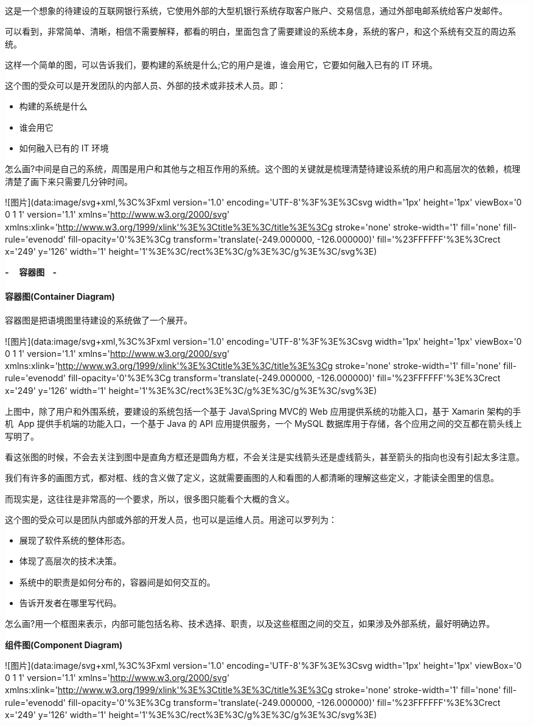 这是一个想象的待建设的互联网银行系统，它使用外部的大型机银行系统存取客户账户、交易信息，通过外部电邮系统给客户发邮件。

可以看到，非常简单、清晰，相信不需要解释，都看的明白，里面包含了需要建设的系统本身，系统的客户，和这个系统有交互的周边系统。

这样一个简单的图，可以告诉我们，要构建的系统是什么;它的用户是谁，谁会用它，它要如何融入已有的 IT 环境。

这个图的受众可以是开发团队的内部人员、外部的技术或非技术人员。即：

- 构建的系统是什么

- 谁会用它

- 如何融入已有的 IT 环境

怎么画?中间是自己的系统，周围是用户和其他与之相互作用的系统。这个图的关键就是梳理清楚待建设系统的用户和高层次的依赖，梳理清楚了画下来只需要几分钟时间。

!\[图片\](data:image/svg+xml,%3C%3Fxml version='1.0' encoding='UTF-8'%3F%3E%3Csvg width='1px' height='1px' viewBox='0 0 1 1' version='1.1' xmlns='http://www.w3.org/2000/svg' xmlns:xlink='http://www.w3.org/1999/xlink'%3E%3Ctitle%3E%3C/title%3E%3Cg stroke='none' stroke-width='1' fill='none' fill-rule='evenodd' fill-opacity='0'%3E%3Cg transform='translate(-249.000000, -126.000000)' fill='%23FFFFFF'%3E%3Crect x='249' y='126' width='1' height='1'%3E%3C/rect%3E%3C/g%3E%3C/g%3E%3C/svg%3E)

****-**     **容器图**    **-****

#### **容器图(Container Diagram)**

容器图是把语境图里待建设的系统做了一个展开。

!\[图片\](data:image/svg+xml,%3C%3Fxml version='1.0' encoding='UTF-8'%3F%3E%3Csvg width='1px' height='1px' viewBox='0 0 1 1' version='1.1' xmlns='http://www.w3.org/2000/svg' xmlns:xlink='http://www.w3.org/1999/xlink'%3E%3Ctitle%3E%3C/title%3E%3Cg stroke='none' stroke-width='1' fill='none' fill-rule='evenodd' fill-opacity='0'%3E%3Cg transform='translate(-249.000000, -126.000000)' fill='%23FFFFFF'%3E%3Crect x='249' y='126' width='1' height='1'%3E%3C/rect%3E%3C/g%3E%3C/g%3E%3C/svg%3E)

上图中，除了用户和外围系统，要建设的系统包括一个基于 Java\\Spring MVC的 Web 应用提供系统的功能入口，基于 Xamarin 架构的手机  App 提供手机端的功能入口，一个基于 Java 的 API 应用提供服务，一个 MySQL 数据库用于存储，各个应用之间的交互都在箭头线上写明了。

看这张图的时候，不会去关注到图中是直角方框还是圆角方框，不会关注是实线箭头还是虚线箭头，甚至箭头的指向也没有引起太多注意。

我们有许多的画图方式，都对框、线的含义做了定义，这就需要画图的人和看图的人都清晰的理解这些定义，才能读全图里的信息。

而现实是，这往往是非常高的一个要求，所以，很多图只能看个大概的含义。

这个图的受众可以是团队内部或外部的开发人员，也可以是运维人员。用途可以罗列为：

- 展现了软件系统的整体形态。

- 体现了高层次的技术决策。

- 系统中的职责是如何分布的，容器间是如何交互的。

- 告诉开发者在哪里写代码。

怎么画?用一个框图来表示，内部可能包括名称、技术选择、职责，以及这些框图之间的交互，如果涉及外部系统，最好明确边界。

**组件图(Component Diagram)**

!\[图片\](data:image/svg+xml,%3C%3Fxml version='1.0' encoding='UTF-8'%3F%3E%3Csvg width='1px' height='1px' viewBox='0 0 1 1' version='1.1' xmlns='http://www.w3.org/2000/svg' xmlns:xlink='http://www.w3.org/1999/xlink'%3E%3Ctitle%3E%3C/title%3E%3Cg stroke='none' stroke-width='1' fill='none' fill-rule='evenodd' fill-opacity='0'%3E%3Cg transform='translate(-249.000000, -126.000000)' fill='%23FFFFFF'%3E%3Crect x='249' y='126' width='1' height='1'%3E%3C/rect%3E%3C/g%3E%3C/g%3E%3C/svg%3E)
